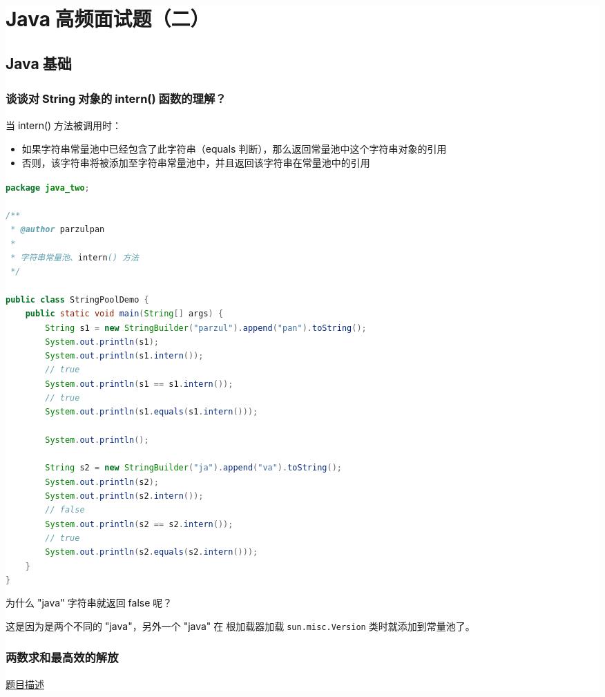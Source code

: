 # Java 高频面试题（二）

## Java 基础

### 谈谈对 String 对象的 intern() 函数的理解？

当 intern() 方法被调用时：

* 如果字符串常量池中已经包含了此字符串（equals 判断），那么返回常量池中这个字符串对象的引用
* 否则，该字符串将被添加至字符串常量池中，并且返回该字符串在常量池中的引用

```java
package java_two;

/**
 * @author parzulpan
 *
 * 字符串常量池、intern() 方法
 */

public class StringPoolDemo {
    public static void main(String[] args) {
        String s1 = new StringBuilder("parzul").append("pan").toString();
        System.out.println(s1);
        System.out.println(s1.intern());
        // true
        System.out.println(s1 == s1.intern());
        // true
        System.out.println(s1.equals(s1.intern()));

        System.out.println();

        String s2 = new StringBuilder("ja").append("va").toString();
        System.out.println(s2);
        System.out.println(s2.intern());
        // false
        System.out.println(s2 == s2.intern());
        // true
        System.out.println(s2.equals(s2.intern()));
    }
}
```

为什么 "java" 字符串就返回 false 呢？

这是因为是两个不同的 "java"，另外一个 "java" 在 根加载器加载 `sun.misc.Version` 类时就添加到常量池了。



### 两数求和最高效的解放

[题目描述](https://leetcode-cn.com/problems/two-sum/)
